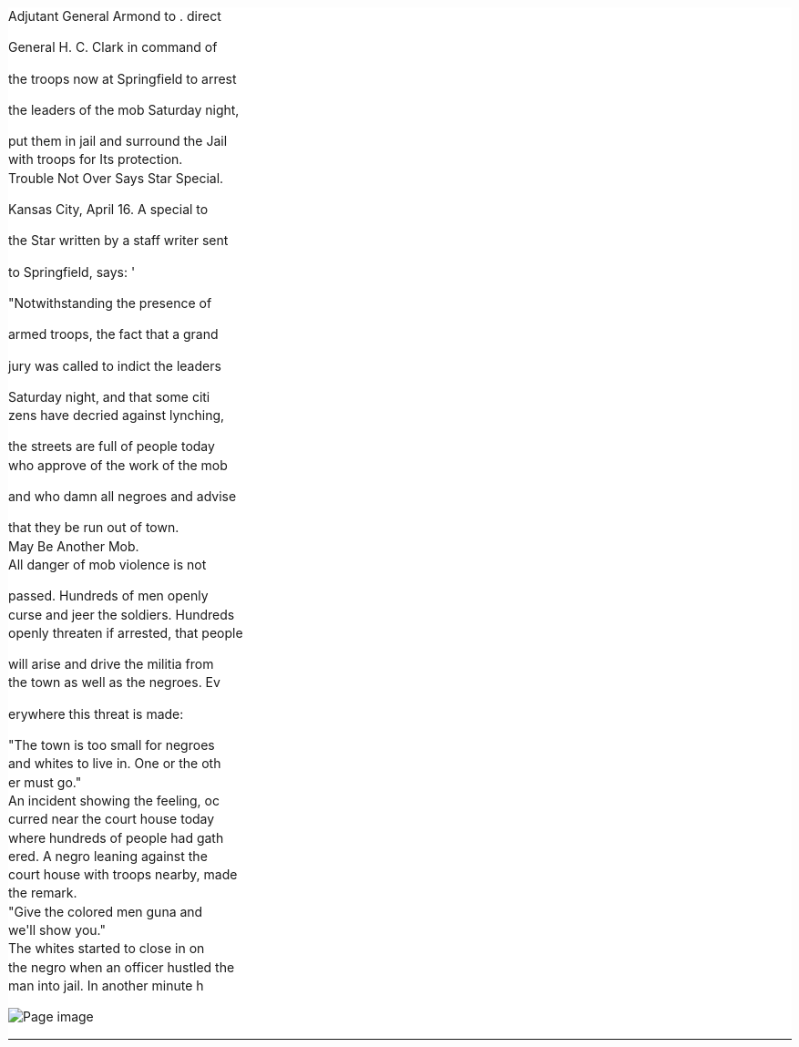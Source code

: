 Adjutant General Armond to . direct  
  
General H. C. Clark in command of  
  
the troops now at Springfield to arrest  
  
the leaders of the mob Saturday night,  
  
put them in jail and surround the Jail  
with troops for Its protection.  
Trouble Not Over Says Star Special.  
  
Kansas City, April 16. A special to  
  
the Star written by a staff writer sent  
  
to Springfield, says: &#x27;  
  
&quot;Notwithstanding the presence of  
  
armed troops, the fact that a grand  
  
jury was called to indict the leaders  
  
Saturday night, and that some citi­  
zens have decried against lynching,  
  
the streets are full of people today  
who approve of the work of the mob  
  
and who damn all negroes and advise  
  
that they be run out of town.  
May Be Another Mob.  
All danger of mob violence is not  
  
passed. Hundreds of men openly  
curse and jeer the soldiers. Hundreds  
openly threaten if arrested, that people  
  
will arise and drive the militia from  
the town as well as the negroes. Ev  
  
erywhere this threat is made:  
  
&quot;The town is too small for negroes  
and whites to live in. One or the oth­  
er must go.&quot;  
An incident showing the feeling, oc­  
curred near the court house today  
where hundreds of people had gath­  
ered. A negro leaning against the  
court house with troops nearby, made  
the remark.  
&quot;Give the colored men guna and  
we&#x27;ll show you.&quot;  
The whites started to close in on  
the negro when an officer hustled the  
man into jail. In another minute h
</td><td style="width: 50%; max-height: 75%; margin: auto; display: block;">
<img alt="Page image" src="https://tile.loc.gov/image-services/iiif/service:ndnp:nmu:batch_nmu_huxley_ver01:data:sn84020630:00416150229:1906041601:0729/pct:78.323579,61.773463,14.485786,24.543689/!600,600/0/default.jpg"/>
</td>
</tr></table>

---